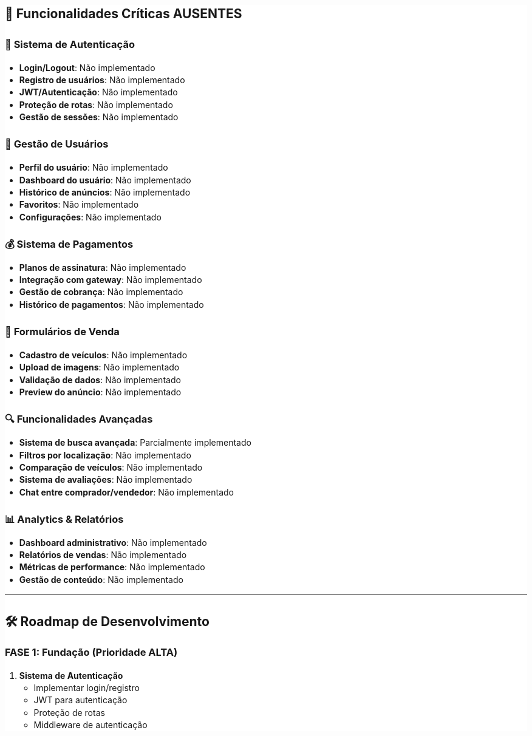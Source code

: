 
## 🚨 Funcionalidades Críticas AUSENTES

### 🔐 **Sistema de Autenticação**
- **Login/Logout**: Não implementado
- **Registro de usuários**: Não implementado
- **JWT/Autenticação**: Não implementado
- **Proteção de rotas**: Não implementado
- **Gestão de sessões**: Não implementado

### 👤 **Gestão de Usuários**
- **Perfil do usuário**: Não implementado
- **Dashboard do usuário**: Não implementado
- **Histórico de anúncios**: Não implementado
- **Favoritos**: Não implementado
- **Configurações**: Não implementado

### 💰 **Sistema de Pagamentos**
- **Planos de assinatura**: Não implementado
- **Integração com gateway**: Não implementado
- **Gestão de cobrança**: Não implementado
- **Histórico de pagamentos**: Não implementado

### 📝 **Formulários de Venda**
- **Cadastro de veículos**: Não implementado
- **Upload de imagens**: Não implementado
- **Validação de dados**: Não implementado
- **Preview do anúncio**: Não implementado

### 🔍 **Funcionalidades Avançadas**
- **Sistema de busca avançada**: Parcialmente implementado
- **Filtros por localização**: Não implementado
- **Comparação de veículos**: Não implementado
- **Sistema de avaliações**: Não implementado
- **Chat entre comprador/vendedor**: Não implementado

### 📊 **Analytics & Relatórios**
- **Dashboard administrativo**: Não implementado
- **Relatórios de vendas**: Não implementado
- **Métricas de performance**: Não implementado
- **Gestão de conteúdo**: Não implementado

---

## 🛠️ Roadmap de Desenvolvimento

### **FASE 1: Fundação (Prioridade ALTA)**
1. **Sistema de Autenticação**
   - Implementar login/registro
   - JWT para autenticação
   - Proteção de rotas
   - Middleware de autenticação
